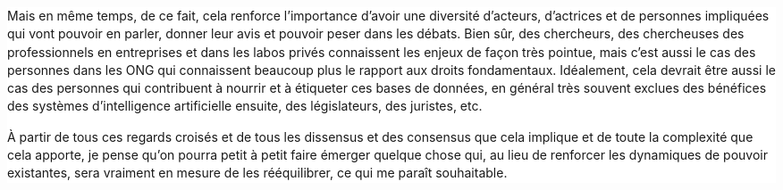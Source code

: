 Mais en même temps, de ce fait, cela renforce l’importance d’avoir une
diversité d’acteurs, d’actrices et de personnes impliquées qui vont pouvoir en
parler, donner leur avis et pouvoir peser dans les débats. Bien sûr, des
chercheurs, des chercheuses des professionnels en entreprises et dans les
labos privés connaissent les enjeux de façon très pointue, mais c’est aussi le
cas des personnes dans les ONG qui connaissent beaucoup plus le rapport aux
droits fondamentaux. Idéalement, cela devrait être aussi le cas des personnes
qui contribuent à nourrir et à étiqueter ces bases de données, en général très
souvent exclues des bénéfices des systèmes d’intelligence artificielle
ensuite, des législateurs, des juristes, etc.

À partir de tous ces regards croisés et de tous les dissensus et des consensus
que cela implique et de toute la complexité que cela apporte, je pense qu’on
pourra petit à petit faire émerger quelque chose qui, au lieu de renforcer les
dynamiques de pouvoir existantes, sera vraiment en mesure de les rééquilibrer,
ce qui me paraît souhaitable.

[](https://www.telecom-paris.fr/fr/ideas/sommaire)

